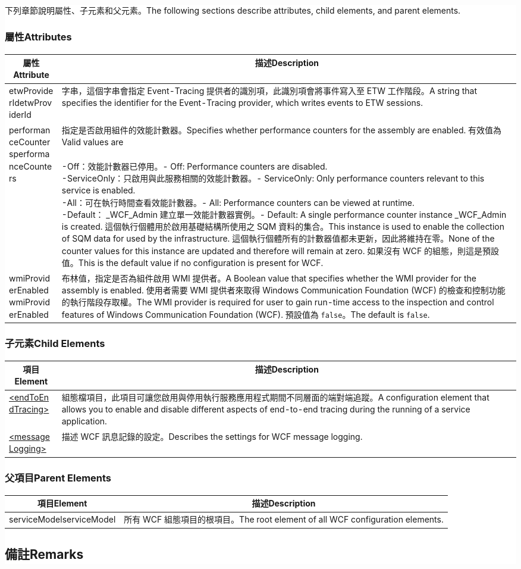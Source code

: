  <span data-ttu-id="b5811-104">下列章節說明屬性、子元素和父元素。</span><span class="sxs-lookup"><span data-stu-id="b5811-104">The following sections describe attributes, child elements, and parent elements.</span></span>  
  
### <a name="attributes"></a><span data-ttu-id="b5811-105">屬性</span><span class="sxs-lookup"><span data-stu-id="b5811-105">Attributes</span></span>  
  
|<span data-ttu-id="b5811-106">屬性</span><span class="sxs-lookup"><span data-stu-id="b5811-106">Attribute</span></span>|<span data-ttu-id="b5811-107">描述</span><span class="sxs-lookup"><span data-stu-id="b5811-107">Description</span></span>|  
|---------------|-----------------|  
|<span data-ttu-id="b5811-108">etwProviderId</span><span class="sxs-lookup"><span data-stu-id="b5811-108">etwProviderId</span></span>|<span data-ttu-id="b5811-109">字串，這個字串會指定 Event-Tracing 提供者的識別項，此識別項會將事件寫入至 ETW 工作階段。</span><span class="sxs-lookup"><span data-stu-id="b5811-109">A string that specifies the identifier for the Event-Tracing provider, which writes events to ETW sessions.</span></span>|  
|<span data-ttu-id="b5811-110">performanceCounters</span><span class="sxs-lookup"><span data-stu-id="b5811-110">performanceCounters</span></span>|<span data-ttu-id="b5811-111">指定是否啟用組件的效能計數器。</span><span class="sxs-lookup"><span data-stu-id="b5811-111">Specifies whether performance counters for the assembly are enabled.</span></span> <span data-ttu-id="b5811-112">有效值為</span><span class="sxs-lookup"><span data-stu-id="b5811-112">Valid values are</span></span><br /><br /> <span data-ttu-id="b5811-113">-Off：效能計數器已停用。</span><span class="sxs-lookup"><span data-stu-id="b5811-113">-   Off: Performance counters are disabled.</span></span><br /><span data-ttu-id="b5811-114">-ServiceOnly：只啟用與此服務相關的效能計數器。</span><span class="sxs-lookup"><span data-stu-id="b5811-114">-   ServiceOnly: Only performance counters relevant to this service is enabled.</span></span><br /><span data-ttu-id="b5811-115">-All：可在執行時間查看效能計數器。</span><span class="sxs-lookup"><span data-stu-id="b5811-115">-   All: Performance counters can be viewed at runtime.</span></span><br /><span data-ttu-id="b5811-116">-Default： _WCF_Admin 建立單一效能計數器實例。</span><span class="sxs-lookup"><span data-stu-id="b5811-116">-   Default: A single performance counter instance _WCF_Admin is created.</span></span> <span data-ttu-id="b5811-117">這個執行個體用於啟用基礎結構所使用之 SQM 資料的集合。</span><span class="sxs-lookup"><span data-stu-id="b5811-117">This instance is used to enable the collection of SQM data for used by the infrastructure.</span></span> <span data-ttu-id="b5811-118">這個執行個體所有的計數器值都未更新，因此將維持在零。</span><span class="sxs-lookup"><span data-stu-id="b5811-118">None of the counter values for this instance are updated and therefore will remain at zero.</span></span> <span data-ttu-id="b5811-119">如果沒有 WCF 的組態，則這是預設值。</span><span class="sxs-lookup"><span data-stu-id="b5811-119">This is the default value if no configuration is present for WCF.</span></span>|  
|<span data-ttu-id="b5811-120">wmiProviderEnabled</span><span class="sxs-lookup"><span data-stu-id="b5811-120">wmiProviderEnabled</span></span>|<span data-ttu-id="b5811-121">布林值，指定是否為組件啟用 WMI 提供者。</span><span class="sxs-lookup"><span data-stu-id="b5811-121">A Boolean value that specifies whether the WMI provider for the assembly is enabled.</span></span> <span data-ttu-id="b5811-122">使用者需要 WMI 提供者來取得 Windows Communication Foundation (WCF) 的檢查和控制功能的執行階段存取權。</span><span class="sxs-lookup"><span data-stu-id="b5811-122">The WMI provider is required for user to gain run-time access to the inspection and control features of Windows Communication Foundation (WCF).</span></span> <span data-ttu-id="b5811-123">預設值為 `false`。</span><span class="sxs-lookup"><span data-stu-id="b5811-123">The default is `false`.</span></span>|  
  
### <a name="child-elements"></a><span data-ttu-id="b5811-124">子元素</span><span class="sxs-lookup"><span data-stu-id="b5811-124">Child Elements</span></span>  
  
|<span data-ttu-id="b5811-125">項目</span><span class="sxs-lookup"><span data-stu-id="b5811-125">Element</span></span>|<span data-ttu-id="b5811-126">描述</span><span class="sxs-lookup"><span data-stu-id="b5811-126">Description</span></span>|  
|-------------|-----------------|  
|[\<endToEndTracing>](endtoendtracing.md)|<span data-ttu-id="b5811-127">組態檔項目，此項目可讓您啟用與停用執行服務應用程式期間不同層面的端對端追蹤。</span><span class="sxs-lookup"><span data-stu-id="b5811-127">A configuration element that allows you to enable and disable different aspects of end-to-end tracing during the running of a service application.</span></span>|  
|[\<messageLogging>](messagelogging.md)|<span data-ttu-id="b5811-128">描述 WCF 訊息記錄的設定。</span><span class="sxs-lookup"><span data-stu-id="b5811-128">Describes the settings for WCF message logging.</span></span>|  
  
### <a name="parent-elements"></a><span data-ttu-id="b5811-129">父項目</span><span class="sxs-lookup"><span data-stu-id="b5811-129">Parent Elements</span></span>  
  
|<span data-ttu-id="b5811-130">項目</span><span class="sxs-lookup"><span data-stu-id="b5811-130">Element</span></span>|<span data-ttu-id="b5811-131">描述</span><span class="sxs-lookup"><span data-stu-id="b5811-131">Description</span></span>|  
|-------------|-----------------|  
|<span data-ttu-id="b5811-132">serviceModel</span><span class="sxs-lookup"><span data-stu-id="b5811-132">serviceModel</span></span>|<span data-ttu-id="b5811-133">所有 WCF 組態項目的根項目。</span><span class="sxs-lookup"><span data-stu-id="b5811-133">The root element of all WCF configuration elements.</span></span>|  
  
## <a name="remarks"></a><span data-ttu-id="b5811-134">備註</span><span class="sxs-lookup"><span data-stu-id="b5811-134">Remarks</span></span>  
